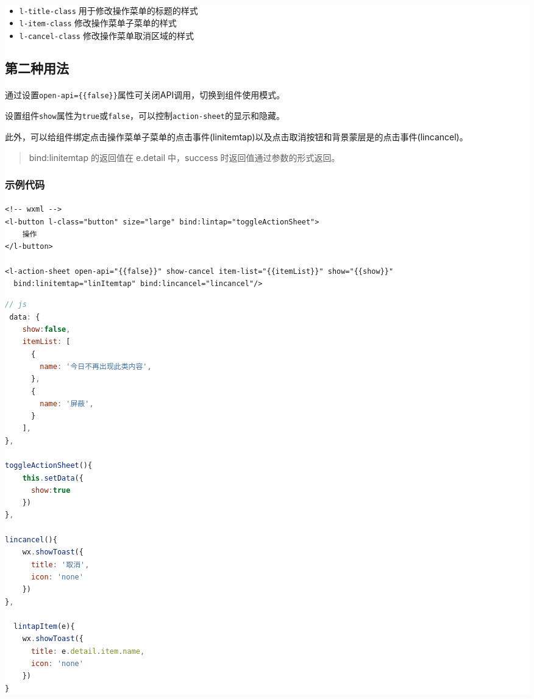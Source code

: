 - `l-title-class` 用于修改操作菜单的标题的样式
- `l-item-class` 修改操作菜单子菜单的样式
- `l-cancel-class` 修改操作菜单取消区域的样式

## 第二种用法

通过设置`open-api={{false}}`属性可关闭API调用，切换到组件使用模式。

设置组件`show`属性为`true`或`false`，可以控制`action-sheet`的显示和隐藏。

此外，可以给组件绑定点击操作菜单子菜单的点击事件(linitemtap)以及点击取消按钮和背景蒙层是的点击事件(lincancel)。

> bind:linitemtap 的返回值在 e.detail 中，success 时返回值通过参数的形式返回。

### 示例代码

```wxml
<!-- wxml -->
<l-button l-class="button" size="large" bind:lintap="toggleActionSheet">
    操作
</l-button>

<l-action-sheet open-api="{{false}}" show-cancel item-list="{{itemList}}" show="{{show}}"   
  bind:linitemtap="linItemtap" bind:lincancel="lincancel"/>

```

```javascript
// js
 data: {
    show:false,
    itemList: [
      {
        name: '今日不再出现此类内容',
      },
      {
        name: '屏蔽',
      }
    ],
},

toggleActionSheet(){
    this.setData({
      show:true
    })
},

lincancel(){
    wx.showToast({
      title: '取消',
      icon: 'none'
    })
},

  lintapItem(e){
    wx.showToast({
      title: e.detail.item.name,
      icon: 'none'
    })
}
```
